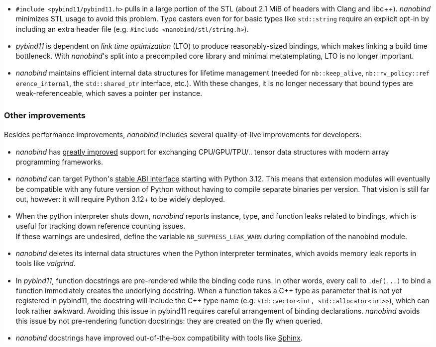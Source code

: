 - `#include <pybind11/pybind11.h>` pulls in a large portion of the STL (about
  2.1 MiB of headers with Clang and libc++). _nanobind_ minimizes STL usage to
  avoid this problem. Type casters even for for basic types like `std::string`
  require an explicit opt-in by including an extra header file (e.g. `#include
  <nanobind/stl/string.h>`).

- _pybind11_ is dependent on *link time optimization* (LTO) to produce
  reasonably-sized bindings, which makes linking a build time bottleneck. With
  _nanobind_'s split into a precompiled core library and minimal
  metatemplating, LTO is no longer important.

- _nanobind_ maintains efficient internal data structures for lifetime
  management (needed for `nb::keep_alive`, `nb::rv_policy::reference_internal`,
  the `std::shared_ptr` interface, etc.). With these changes, it is no longer
  necessary that bound types are weak-referenceable, which saves a pointer per
  instance.

### Other improvements

Besides performance improvements, _nanobind_ includes several quality-of-live
improvements for developers:

- _nanobind_ has [greatly
  improved](https://github.com/wjakob/nanobind/blob/master/docs/tensor.md)
  support for exchanging CPU/GPU/TPU/.. tensor data structures with modern
  array programming frameworks.

- _nanobind_ can target Python's [stable ABI
  interface](https://docs.python.org/3/c-api/stable.html) starting with Python
  3.12. This means that extension modules will eventually be compatible with
  any future version of Python without having to compile separate binaries per
  version. That vision is still far out, however: it will require Python 3.12+
  to be widely deployed.

- When the python interpreter shuts down, _nanobind_ reports instance, type,
  and function leaks related to bindings, which is useful for tracking down
  reference counting issues.  
  If these warnings are undesired, define the variable `NB_SUPPRESS_LEAK_WARN`
  during compilation of the nanobind module.

- _nanobind_ deletes its internal data structures when the Python interpreter
  terminates, which avoids memory leak reports in tools like _valgrind_.

- In _pybind11_, function docstrings are pre-rendered while the binding code
  runs. In other words, every call to `.def(...)` to bind a function
  immediately creates the underlying docstring. When a function takes a C++
  type as parameter that is not yet registered in pybind11, the docstring will
  include the C++ type name (e.g. `std::vector<int, std::allocator<int>>`),
  which can look rather awkward. Avoiding this issue in pybind11 requires
  careful arrangement of binding declarations. _nanobind_ avoids this issue by
  not pre-rendering function docstrings: they are created on the fly when
  queried.

- _nanobind_ docstrings have improved out-of-the-box compatibility with tools
  like [Sphinx](https://www.sphinx-doc.org/en/master/).
